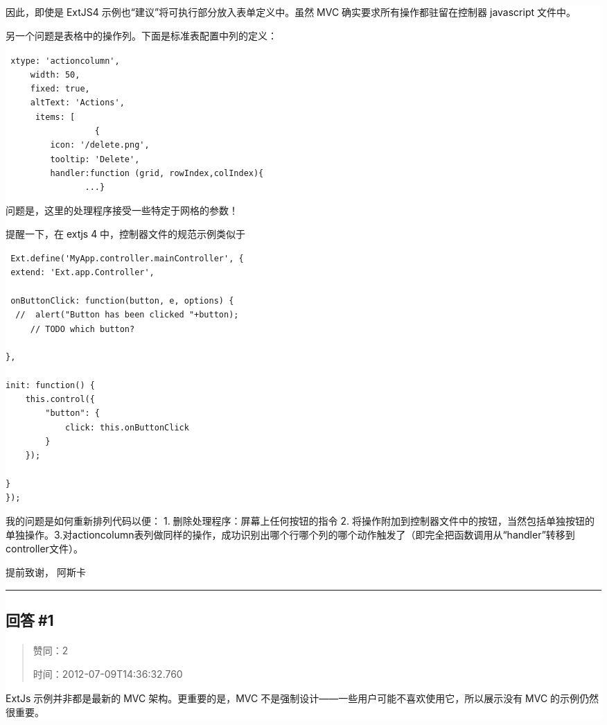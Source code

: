 因此，即使是 ExtJS4 示例也“建议”将可执行部分放入表单定义中。虽然 MVC 确实要求所有操作都驻留在控制器 javascript 文件中。

另一个问题是表格中的操作列。下面是标准表配置中列的定义：

```
 xtype: 'actioncolumn',
     width: 50,
     fixed: true,
     altText: 'Actions',
      items: [
                  {
         icon: '/delete.png',
         tooltip: 'Delete',
         handler:function (grid, rowIndex,colIndex){
                ...} 
```

问题是，这里的处理程序接受一些特定于网格的参数！

提醒一下，在 extjs 4 中，控制器文件的规范示例类似于

```
 Ext.define('MyApp.controller.mainController', {
 extend: 'Ext.app.Controller',

 onButtonClick: function(button, e, options) {
  //  alert("Button has been clicked "+button);
     // TODO which button?

},

init: function() {
    this.control({
        "button": {
            click: this.onButtonClick
        }
    });

}
}); 
```

我的问题是如何重新排列代码以便： 1\. 删除处理程序：屏幕上任何按钮的指令 2\. 将操作附加到控制器文件中的按钮，当然包括单独按钮的单独操作。3.对actioncolumn表列做同样的操作，成功识别出哪个行哪个列的哪个动作触发了（即完全把函数调用从“handler”转移到controller文件）。

提前致谢， 阿斯卡

* * *

## 回答 #1

> 赞同：2
> 
> 时间：2012-07-09T14:36:32.760

ExtJs 示例并非都是最新的 MVC 架构。更重要的是，MVC 不是强制设计——一些用户可能不喜欢使用它，所以展示没有 MVC 的示例仍然很重要。

